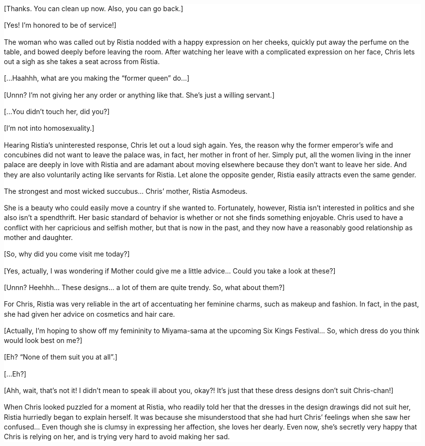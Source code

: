 [Thanks. You can clean up now. Also, you can go back.]

[Yes! I’m honored to be of service!]

The woman who was called out by Ristia nodded with a happy expression on her
cheeks, quickly put away the perfume on the table, and bowed deeply before
leaving the room. After watching her leave with a complicated expression on her
face, Chris lets out a sigh as she takes a seat across from Ristia.

[...Haahhh, what are you making the “former queen” do...]

[Unnn? I’m not giving her any order or anything like that. She’s just a willing
servant.]

[...You didn’t touch her, did you?]

[I’m not into homosexuality.]

Hearing Ristia’s uninterested response, Chris let out a loud sigh again. Yes,
the reason why the former emperor’s wife and concubines did not want to leave
the palace was, in fact, her mother in front of her. Simply put, all the women
living in the inner palace are deeply in love with Ristia and are adamant about
moving elsewhere because they don’t want to leave her side. And they are also
voluntarily acting like servants for Ristia. Let alone the opposite gender,
Ristia easily attracts even the same gender.

The strongest and most wicked succubus... Chris’ mother, Ristia Asmodeus.

She is a beauty who could easily move a country if she wanted to. Fortunately,
however, Ristia isn’t interested in politics and she also isn’t a spendthrift.
Her basic standard of behavior is whether or not she finds something enjoyable.
Chris used to have a conflict with her capricious and selfish mother, but that
is now in the past, and they now have a reasonably good relationship as mother
and daughter.

[So, why did you come visit me today?]

[Yes, actually, I was wondering if Mother could give me a little advice... Could
you take a look at these?]

[Unnn? Heehhh... These designs... a lot of them are quite trendy. So, what about
them?]

For Chris, Ristia was very reliable in the art of accentuating her feminine
charms, such as makeup and fashion. In fact, in the past, she had given her
advice on cosmetics and hair care.

[Actually, I’m hoping to show off my femininity to Miyama-sama at the upcoming
Six Kings Festival... So, which dress do you think would look best on me?]

[Eh? “None of them suit you at all”.]

[...Eh?]

[Ahh, wait, that’s not it! I didn’t mean to speak ill about you, okay?! It’s
just that these dress designs don’t suit Chris-chan!]

When Chris looked puzzled for a moment at Ristia, who readily told her that the
dresses in the design drawings did not suit her, Ristia hurriedly began to
explain herself. It was because she misunderstood that she had hurt Chris’
feelings when she saw her confused... Even though she is clumsy in expressing
her affection, she loves her dearly. Even now, she’s secretly very happy that
Chris is relying on her, and is trying very hard to avoid making her sad.
